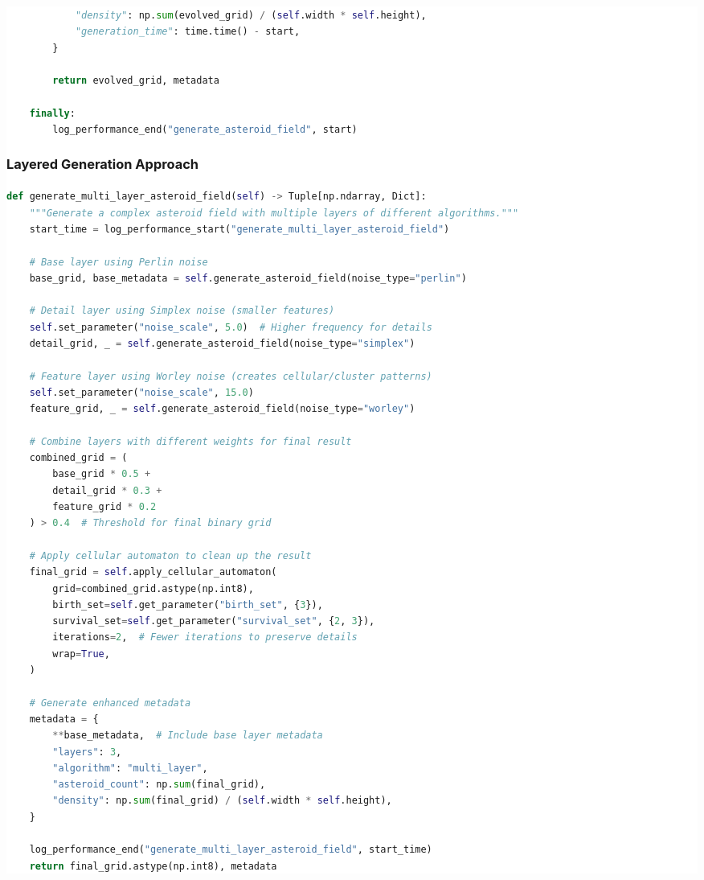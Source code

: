 ```python
            "density": np.sum(evolved_grid) / (self.width * self.height),
            "generation_time": time.time() - start,
        }
        
        return evolved_grid, metadata
    
    finally:
        log_performance_end("generate_asteroid_field", start)
```

### Layered Generation Approach

```python
def generate_multi_layer_asteroid_field(self) -> Tuple[np.ndarray, Dict]:
    """Generate a complex asteroid field with multiple layers of different algorithms."""
    start_time = log_performance_start("generate_multi_layer_asteroid_field")
    
    # Base layer using Perlin noise
    base_grid, base_metadata = self.generate_asteroid_field(noise_type="perlin")
    
    # Detail layer using Simplex noise (smaller features)
    self.set_parameter("noise_scale", 5.0)  # Higher frequency for details
    detail_grid, _ = self.generate_asteroid_field(noise_type="simplex")
    
    # Feature layer using Worley noise (creates cellular/cluster patterns)
    self.set_parameter("noise_scale", 15.0)
    feature_grid, _ = self.generate_asteroid_field(noise_type="worley")
    
    # Combine layers with different weights for final result
    combined_grid = (
        base_grid * 0.5 +
        detail_grid * 0.3 +
        feature_grid * 0.2
    ) > 0.4  # Threshold for final binary grid
    
    # Apply cellular automaton to clean up the result
    final_grid = self.apply_cellular_automaton(
        grid=combined_grid.astype(np.int8),
        birth_set=self.get_parameter("birth_set", {3}),
        survival_set=self.get_parameter("survival_set", {2, 3}),
        iterations=2,  # Fewer iterations to preserve details
        wrap=True,
    )
    
    # Generate enhanced metadata
    metadata = {
        **base_metadata,  # Include base layer metadata
        "layers": 3,
        "algorithm": "multi_layer",
        "asteroid_count": np.sum(final_grid),
        "density": np.sum(final_grid) / (self.width * self.height),
    }
    
    log_performance_end("generate_multi_layer_asteroid_field", start_time)
    return final_grid.astype(np.int8), metadata
```
